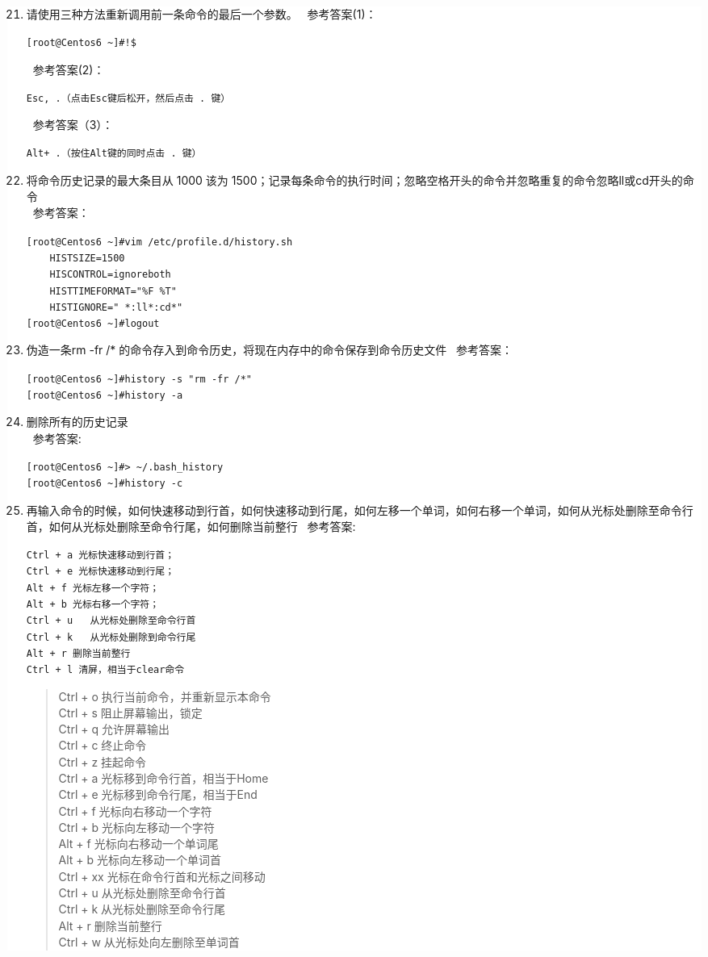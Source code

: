 21. 请使用三种方法重新调用前一条命令的最后一个参数。
    &nbsp; 参考答案(1)：  
    ```
    [root@Centos6 ~]#!$
    ```
    &nbsp; 参考答案(2)：  
    ```
    Esc, .（点击Esc键后松开，然后点击 . 键）
    ```
    &nbsp; 参考答案（3）：
    ```
    Alt+ .（按住Alt键的同时点击 . 键）
    ```
22. 将命令历史记录的最大条目从 1000 该为 1500；记录每条命令的执行时间；忽略空格开头的命令并忽略重复的命令忽略ll或cd开头的命令  
    &nbsp; 参考答案：  
    ```
    [root@Centos6 ~]#vim /etc/profile.d/history.sh
        HISTSIZE=1500
        HISCONTROL=ignoreboth
        HISTTIMEFORMAT="%F %T"
        HISTIGNORE=" *:ll*:cd*"
    [root@Centos6 ~]#logout 
    ```

23. 伪造一条rm -fr /* 的命令存入到命令历史，将现在内存中的命令保存到命令历史文件
    &nbsp; 参考答案：  
    ```
    [root@Centos6 ~]#history -s "rm -fr /*"
    [root@Centos6 ~]#history -a
    ```
24. 删除所有的历史记录  
    &nbsp; 参考答案:
    ```
    [root@Centos6 ~]#> ~/.bash_history
    [root@Centos6 ~]#history -c 
    ```
25. 再输入命令的时候，如何快速移动到行首，如何快速移动到行尾，如何左移一个单词，如何右移一个单词，如何从光标处删除至命令行首，如何从光标处删除至命令行尾，如何删除当前整行
    &nbsp; 参考答案:
    ```
    Ctrl + a 光标快速移动到行首；
    Ctrl + e 光标快速移动到行尾；
    Alt + f 光标左移一个字符；
    Alt + b 光标右移一个字符；
    Ctrl + u   从光标处删除至命令行首
    Ctrl + k   从光标处删除到命令行尾
    Alt + r 删除当前整行 
    Ctrl + l 清屏，相当于clear命令
    ```
    > Ctrl + o 执行当前命令，并重新显示本命令  
    Ctrl + s 阻止屏幕输出，锁定  
    Ctrl + q 允许屏幕输出  
    Ctrl + c 终止命令  
    Ctrl + z 挂起命令  
    Ctrl + a 光标移到命令行首，相当于Home  
    Ctrl + e 光标移到命令行尾，相当于End  
    Ctrl + f 光标向右移动一个字符  
    Ctrl + b 光标向左移动一个字符  
    Alt + f 光标向右移动一个单词尾  
    Alt + b 光标向左移动一个单词首  
    Ctrl + xx 光标在命令行首和光标之间移动  
    Ctrl + u 从光标处删除至命令行首  
    Ctrl + k 从光标处删除至命令行尾  
    Alt + r 删除当前整行  
    Ctrl + w 从光标处向左删除至单词首  